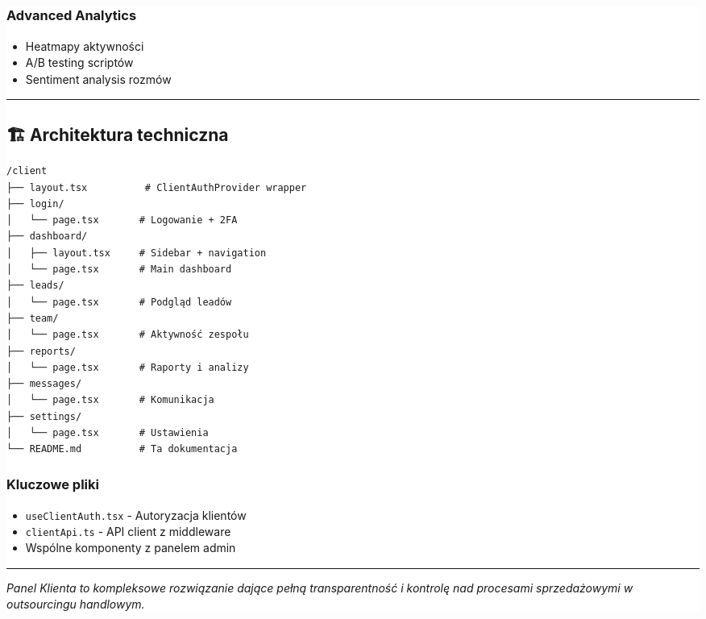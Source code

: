 ### Advanced Analytics
- Heatmapy aktywności
- A/B testing scriptów
- Sentiment analysis rozmów

---

## 🏗️ Architektura techniczna

```
/client
├── layout.tsx          # ClientAuthProvider wrapper
├── login/
│   └── page.tsx       # Logowanie + 2FA
├── dashboard/
│   ├── layout.tsx     # Sidebar + navigation
│   └── page.tsx       # Main dashboard
├── leads/
│   └── page.tsx       # Podgląd leadów
├── team/
│   └── page.tsx       # Aktywność zespołu
├── reports/
│   └── page.tsx       # Raporty i analizy
├── messages/
│   └── page.tsx       # Komunikacja
├── settings/
│   └── page.tsx       # Ustawienia
└── README.md          # Ta dokumentacja
```

### Kluczowe pliki
- `useClientAuth.tsx` - Autoryzacja klientów
- `clientApi.ts` - API client z middleware
- Wspólne komponenty z panelem admin

---

*Panel Klienta to kompleksowe rozwiązanie dające pełną transparentność i kontrolę nad procesami sprzedażowymi w outsourcingu handlowym.* 